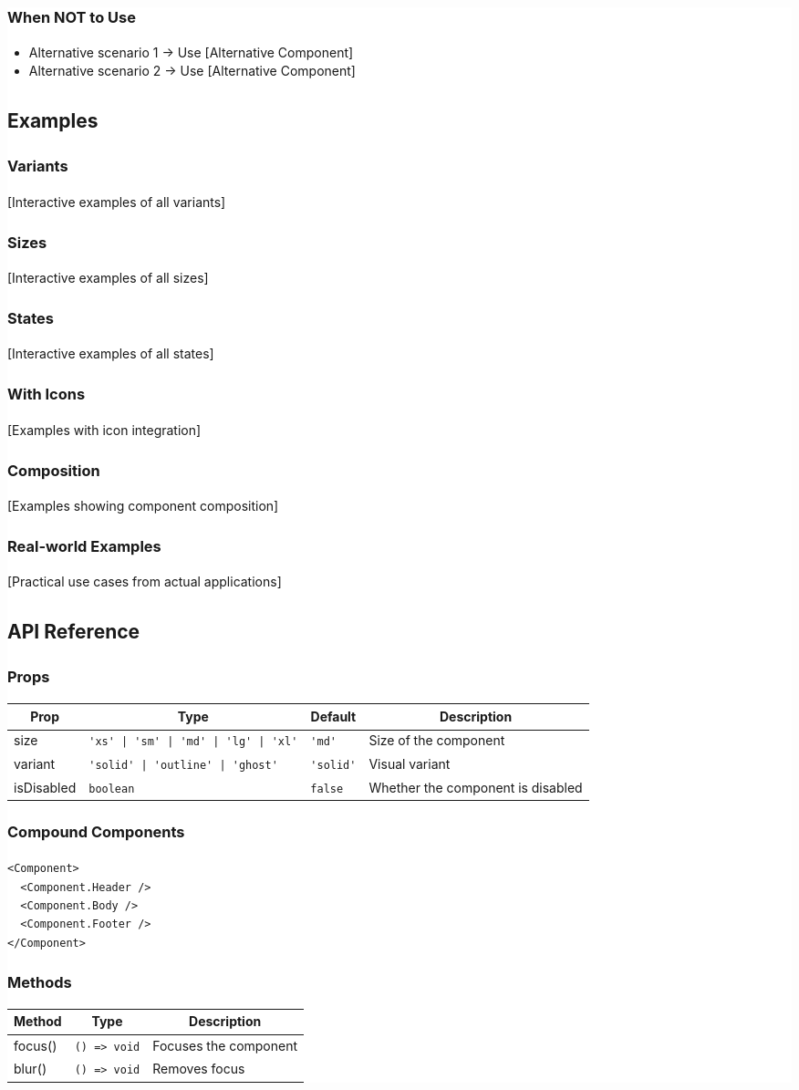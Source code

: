 ### When NOT to Use
- Alternative scenario 1 → Use [Alternative Component]
- Alternative scenario 2 → Use [Alternative Component]

## Examples

### Variants
[Interactive examples of all variants]

### Sizes
[Interactive examples of all sizes]

### States
[Interactive examples of all states]

### With Icons
[Examples with icon integration]

### Composition
[Examples showing component composition]

### Real-world Examples
[Practical use cases from actual applications]

## API Reference

### Props

| Prop | Type | Default | Description |
|------|------|---------|-------------|
| size | `'xs' \| 'sm' \| 'md' \| 'lg' \| 'xl'` | `'md'` | Size of the component |
| variant | `'solid' \| 'outline' \| 'ghost'` | `'solid'` | Visual variant |
| isDisabled | `boolean` | `false` | Whether the component is disabled |

### Compound Components

```tsx
<Component>
  <Component.Header />
  <Component.Body />
  <Component.Footer />
</Component>
```

### Methods

| Method | Type | Description |
|--------|------|-------------|
| focus() | `() => void` | Focuses the component |
| blur() | `() => void` | Removes focus |

